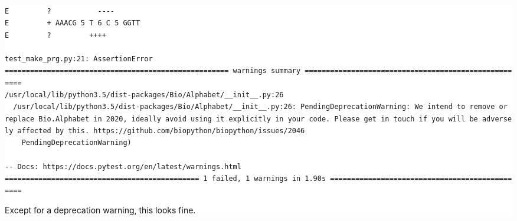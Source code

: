 ```
E         ?           ----
E         + AAACG 5 T 6 C 5 GGTT
E         ?         ++++

test_make_prg.py:21: AssertionError
===================================================== warnings summary =====================================================
/usr/local/lib/python3.5/dist-packages/Bio/Alphabet/__init__.py:26
  /usr/local/lib/python3.5/dist-packages/Bio/Alphabet/__init__.py:26: PendingDeprecationWarning: We intend to remove or replace Bio.Alphabet in 2020, ideally avoid using it explicitly in your code. Please get in touch if you will be adversely affected by this. https://github.com/biopython/biopython/issues/2046
    PendingDeprecationWarning)

-- Docs: https://docs.pytest.org/en/latest/warnings.html
============================================== 1 failed, 1 warnings in 1.90s ===============================================
```

Except for a deprecation warning, this looks fine.